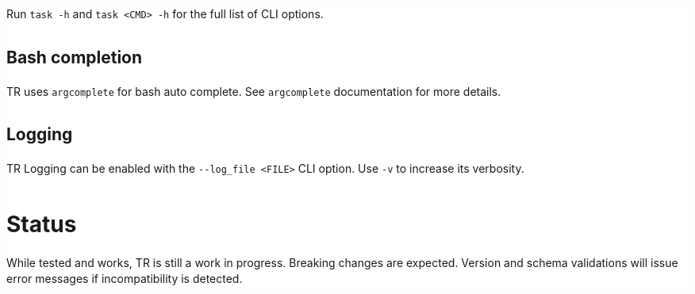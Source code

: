 Run `task -h` and `task <CMD> -h` for the full list of CLI options.

## Bash completion
TR uses `argcomplete` for bash auto complete. See `argcomplete` documentation for more details.

## Logging
TR Logging can be enabled with the `--log_file <FILE>` CLI option. Use `-v` to increase its verbosity.

# Status
While tested and works, TR is still a work in progress. Breaking changes are expected. Version and schema validations will issue error messages if incompatibility is detected.

